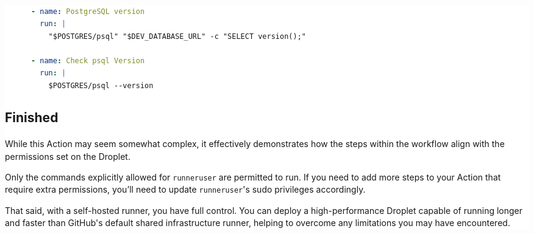 ```yml
      - name: PostgreSQL version
        run: |
          "$POSTGRES/psql" "$DEV_DATABASE_URL" -c "SELECT version();"

      - name: Check psql Version
        run: |
          $POSTGRES/psql --version
```

## Finished

While this Action may seem somewhat complex, it effectively demonstrates how the steps within the workflow align with the permissions set on the Droplet.

Only the commands explicitly allowed for `runneruser` are permitted to run. If you need to add more steps to your Action that require extra permissions, you’ll need to update `runneruser`'s sudo privileges accordingly.

That said, with a self-hosted runner, you have full control. You can deploy a high-performance Droplet capable of running longer and faster than GitHub's default shared infrastructure runner, helping to overcome any limitations you may have encountered.
